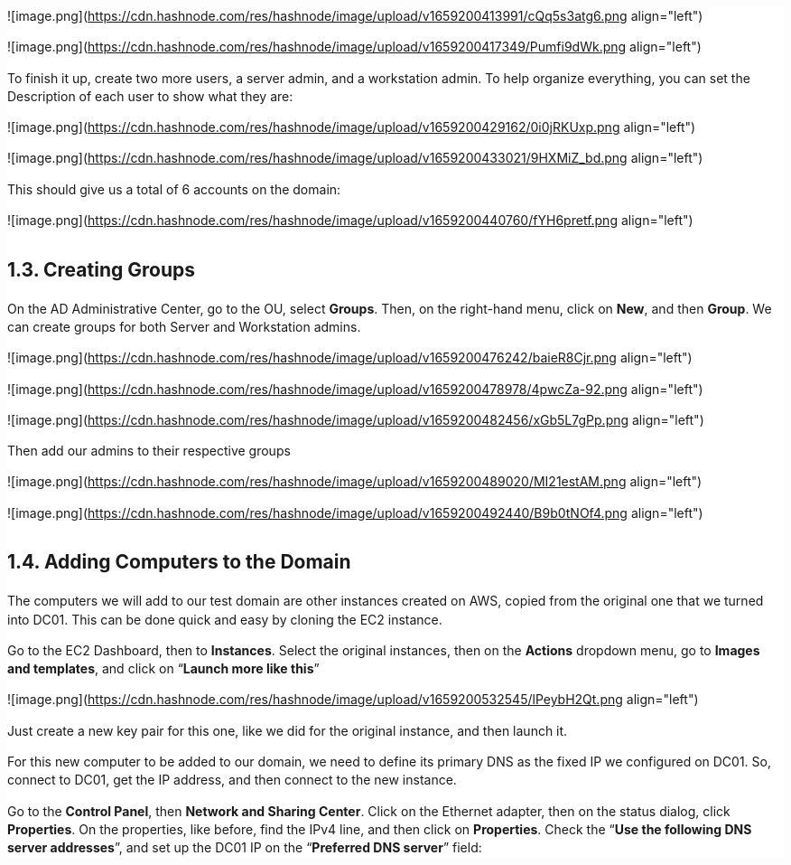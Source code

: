 ![image.png](https://cdn.hashnode.com/res/hashnode/image/upload/v1659200413991/cQq5s3atg6.png align="left")

![image.png](https://cdn.hashnode.com/res/hashnode/image/upload/v1659200417349/Pumfi9dWk.png align="left")

To finish it up, create two more users, a server admin, and a workstation admin. To help organize everything, you can set the Description of each user to show what they are:

![image.png](https://cdn.hashnode.com/res/hashnode/image/upload/v1659200429162/0i0jRKUxp.png align="left")

![image.png](https://cdn.hashnode.com/res/hashnode/image/upload/v1659200433021/9HXMiZ_bd.png align="left")

This should give us a total of 6 accounts on the domain:

![image.png](https://cdn.hashnode.com/res/hashnode/image/upload/v1659200440760/fYH6pretf.png align="left")

## 1.3. Creating Groups

On the AD Administrative Center, go to the OU, select **Groups**. Then, on the right-hand menu, click on **New**, and then **Group**. We can create groups for both Server and Workstation admins.

![image.png](https://cdn.hashnode.com/res/hashnode/image/upload/v1659200476242/baieR8Cjr.png align="left")

![image.png](https://cdn.hashnode.com/res/hashnode/image/upload/v1659200478978/4pwcZa-92.png align="left")

![image.png](https://cdn.hashnode.com/res/hashnode/image/upload/v1659200482456/xGb5L7gPp.png align="left")

Then add our admins to their respective groups

![image.png](https://cdn.hashnode.com/res/hashnode/image/upload/v1659200489020/MI21estAM.png align="left")

![image.png](https://cdn.hashnode.com/res/hashnode/image/upload/v1659200492440/B9b0tNOf4.png align="left")

## 1.4. Adding Computers to the Domain

The computers we will add to our test domain are other instances created on AWS, copied from the original one that we turned into DC01. This can be done quick and easy by cloning the EC2 instance.

Go to the EC2 Dashboard, then to **Instances**. Select the original instances, then on the **Actions** dropdown menu, go to **Images and templates**, and click on “**Launch more like this**”

![image.png](https://cdn.hashnode.com/res/hashnode/image/upload/v1659200532545/lPeybH2Qt.png align="left")

Just create a new key pair for this one, like we did for the original instance, and then launch it.

For this new computer to be added to our domain, we need to define its primary DNS as the fixed IP we configured on DC01. So, connect to DC01, get the IP address, and then connect to the new instance.

Go to the **Control Panel**, then **Network and Sharing Center**. Click on the Ethernet adapter, then on the status dialog, click **Properties**. On the properties, like before, find the IPv4 line, and then click on **Properties**. Check the “**Use the following DNS server addresses**”, and set up the DC01 IP on the “**Preferred DNS server**” field:

